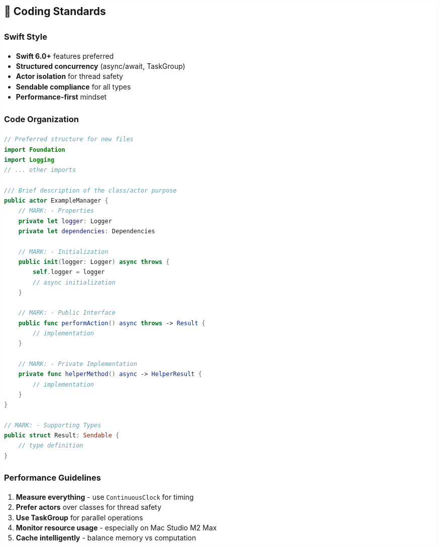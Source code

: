 ## 📝 Coding Standards

### Swift Style
- **Swift 6.0+** features preferred
- **Structured concurrency** (async/await, TaskGroup)
- **Actor isolation** for thread safety
- **Sendable compliance** for all types
- **Performance-first** mindset

### Code Organization
```swift
// Preferred structure for new files
import Foundation
import Logging
// ... other imports

/// Brief description of the class/actor purpose
public actor ExampleManager {
    // MARK: - Properties
    private let logger: Logger
    private let dependencies: Dependencies
    
    // MARK: - Initialization
    public init(logger: Logger) async throws {
        self.logger = logger
        // async initialization
    }
    
    // MARK: - Public Interface
    public func performAction() async throws -> Result {
        // implementation
    }
    
    // MARK: - Private Implementation
    private func helperMethod() async -> HelperResult {
        // implementation
    }
}

// MARK: - Supporting Types
public struct Result: Sendable {
    // type definition
}
```

### Performance Guidelines
1. **Measure everything** - use `ContinuousClock` for timing
2. **Prefer actors** over classes for thread safety
3. **Use TaskGroup** for parallel operations
4. **Monitor resource usage** - especially on Mac Studio M2 Max
5. **Cache intelligently** - balance memory vs computation

